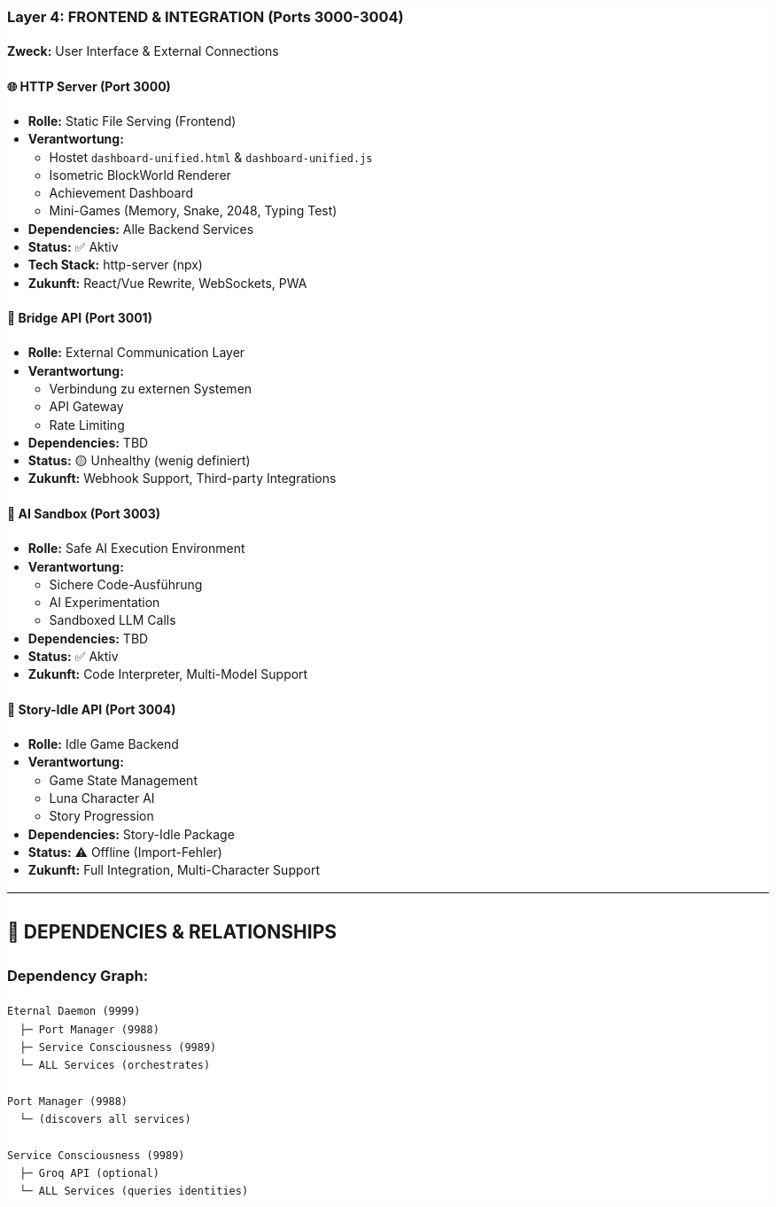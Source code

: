 
### Layer 4: FRONTEND & INTEGRATION (Ports 3000-3004)
**Zweck:** User Interface & External Connections

#### 🌐 **HTTP Server** (Port 3000)
- **Rolle:** Static File Serving (Frontend)
- **Verantwortung:**
  - Hostet `dashboard-unified.html` & `dashboard-unified.js`
  - Isometric BlockWorld Renderer
  - Achievement Dashboard
  - Mini-Games (Memory, Snake, 2048, Typing Test)
- **Dependencies:** Alle Backend Services
- **Status:** ✅ Aktiv
- **Tech Stack:** http-server (npx)
- **Zukunft:** React/Vue Rewrite, WebSockets, PWA

#### 🌉 **Bridge API** (Port 3001)
- **Rolle:** External Communication Layer
- **Verantwortung:**
  - Verbindung zu externen Systemen
  - API Gateway
  - Rate Limiting
- **Dependencies:** TBD
- **Status:** 🟡 Unhealthy (wenig definiert)
- **Zukunft:** Webhook Support, Third-party Integrations

#### 🧪 **AI Sandbox** (Port 3003)
- **Rolle:** Safe AI Execution Environment
- **Verantwortung:**
  - Sichere Code-Ausführung
  - AI Experimentation
  - Sandboxed LLM Calls
- **Dependencies:** TBD
- **Status:** ✅ Aktiv
- **Zukunft:** Code Interpreter, Multi-Model Support

#### 📖 **Story-Idle API** (Port 3004)
- **Rolle:** Idle Game Backend
- **Verantwortung:**
  - Game State Management
  - Luna Character AI
  - Story Progression
- **Dependencies:** Story-Idle Package
- **Status:** ⚠️ Offline (Import-Fehler)
- **Zukunft:** Full Integration, Multi-Character Support

---

## 🔗 DEPENDENCIES & RELATIONSHIPS

### Dependency Graph:
```
Eternal Daemon (9999)
  ├─ Port Manager (9988)
  ├─ Service Consciousness (9989)
  └─ ALL Services (orchestrates)

Port Manager (9988)
  └─ (discovers all services)

Service Consciousness (9989)
  ├─ Groq API (optional)
  └─ ALL Services (queries identities)
```